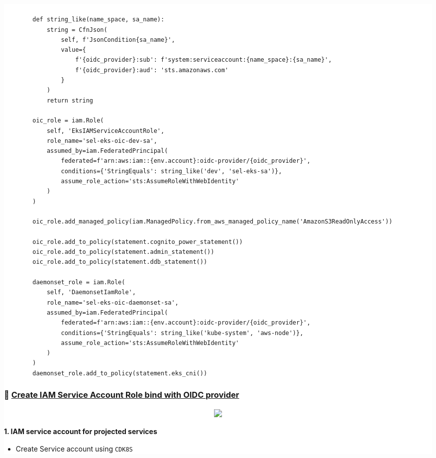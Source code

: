 ```

        def string_like(name_space, sa_name):
            string = CfnJson(
                self, f'JsonCondition{sa_name}',
                value={
                    f'{oidc_provider}:sub': f'system:serviceaccount:{name_space}:{sa_name}',
                    f'{oidc_provider}:aud': 'sts.amazonaws.com'
                }
            )
            return string

        oic_role = iam.Role(
            self, 'EksIAMServiceAccountRole',
            role_name='sel-eks-oic-dev-sa',
            assumed_by=iam.FederatedPrincipal(
                federated=f'arn:aws:iam::{env.account}:oidc-provider/{oidc_provider}',
                conditions={'StringEquals': string_like('dev', 'sel-eks-sa')},
                assume_role_action='sts:AssumeRoleWithWebIdentity'
            )
        )

        oic_role.add_managed_policy(iam.ManagedPolicy.from_aws_managed_policy_name('AmazonS3ReadOnlyAccess'))

        oic_role.add_to_policy(statement.cognito_power_statement())
        oic_role.add_to_policy(statement.admin_statement())
        oic_role.add_to_policy(statement.ddb_statement())

        daemonset_role = iam.Role(
            self, 'DaemonsetIamRole',
            role_name='sel-eks-oic-daemonset-sa',
            assumed_by=iam.FederatedPrincipal(
                federated=f'arn:aws:iam::{env.account}:oidc-provider/{oidc_provider}',
                conditions={'StringEquals': string_like('kube-system', 'aws-node')},
                assume_role_action='sts:AssumeRoleWithWebIdentity'
            )
        )
        daemonset_role.add_to_policy(statement.eks_cni())
```

### 🚀 **[Create IAM Service Account Role bind with OIDC provider](Create-IAM-Service-Account-Role-bind-with-OIDC-provider)**

<p align="center">
  <a href="https://dev.to/vumdao">
    <img src="https://github.com/vumdao/aws-eks-the-hard-way/blob/master/service-account/img/oidc.jpg?raw=true" width="300" />
  </a>
</p>

**1. IAM service account for projected services**
- Create Service account using `CDK8S`
